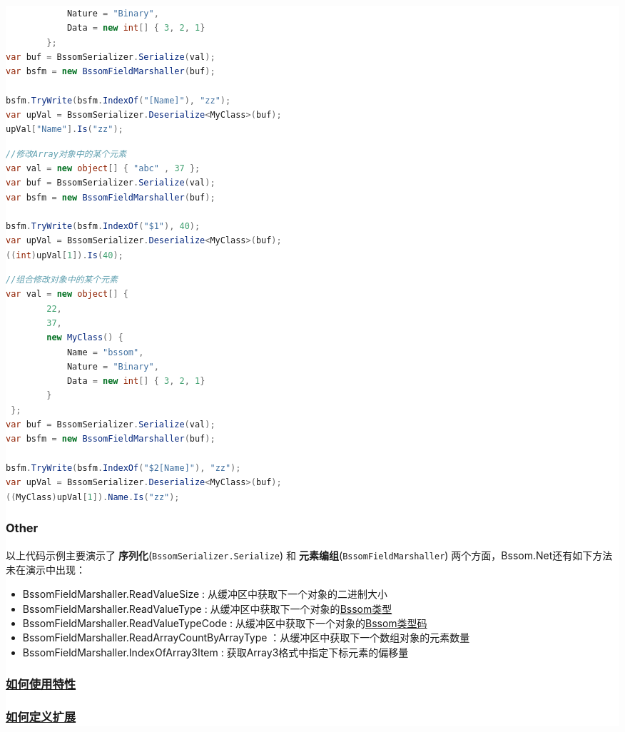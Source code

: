```c#
            Nature = "Binary",
            Data = new int[] { 3, 2, 1} 
        };
var buf = BssomSerializer.Serialize(val);
var bsfm = new BssomFieldMarshaller(buf);

bsfm.TryWrite(bsfm.IndexOf("[Name]"), "zz");
var upVal = BssomSerializer.Deserialize<MyClass>(buf);
upVal["Name"].Is("zz");
```
```c#
//修改Array对象中的某个元素
var val = new object[] { "abc" , 37 };
var buf = BssomSerializer.Serialize(val);
var bsfm = new BssomFieldMarshaller(buf);

bsfm.TryWrite(bsfm.IndexOf("$1"), 40);
var upVal = BssomSerializer.Deserialize<MyClass>(buf);
((int)upVal[1]).Is(40);
```
```c#
//组合修改对象中的某个元素
var val = new object[] { 
        22, 
        37, 
        new MyClass() {
            Name = "bssom",
            Nature = "Binary",
            Data = new int[] { 3, 2, 1} 
        }
 };
var buf = BssomSerializer.Serialize(val);
var bsfm = new BssomFieldMarshaller(buf);

bsfm.TryWrite(bsfm.IndexOf("$2[Name]"), "zz");
var upVal = BssomSerializer.Deserialize<MyClass>(buf);
((MyClass)upVal[1]).Name.Is("zz");
```
### Other
以上代码示例主要演示了 **序列化**(`BssomSerializer.Serialize`) 和 **元素编组**(`BssomFieldMarshaller`) 两个方面，Bssom.Net还有如下方法未在演示中出现：
- BssomFieldMarshaller.ReadValueSize : 从缓冲区中获取下一个对象的二进制大小
- BssomFieldMarshaller.ReadValueType : 从缓冲区中获取下一个对象的[Bssom类型](https://github.com/1996v/Bssom#%E7%B1%BB%E5%9E%8B%E7%B3%BB%E7%BB%9F)
- BssomFieldMarshaller.ReadValueTypeCode : 从缓冲区中获取下一个对象的[Bssom类型码](https://github.com/1996v/Bssom#%E6%A6%82%E8%BF%B0)
- BssomFieldMarshaller.ReadArrayCountByArrayType ：从缓冲区中获取下一个数组对象的元素数量
- BssomFieldMarshaller.IndexOfArray3Item : 获取Array3格式中指定下标元素的偏移量


### [如何使用特性](#9特性)
### [如何定义扩展](#5扩展)
